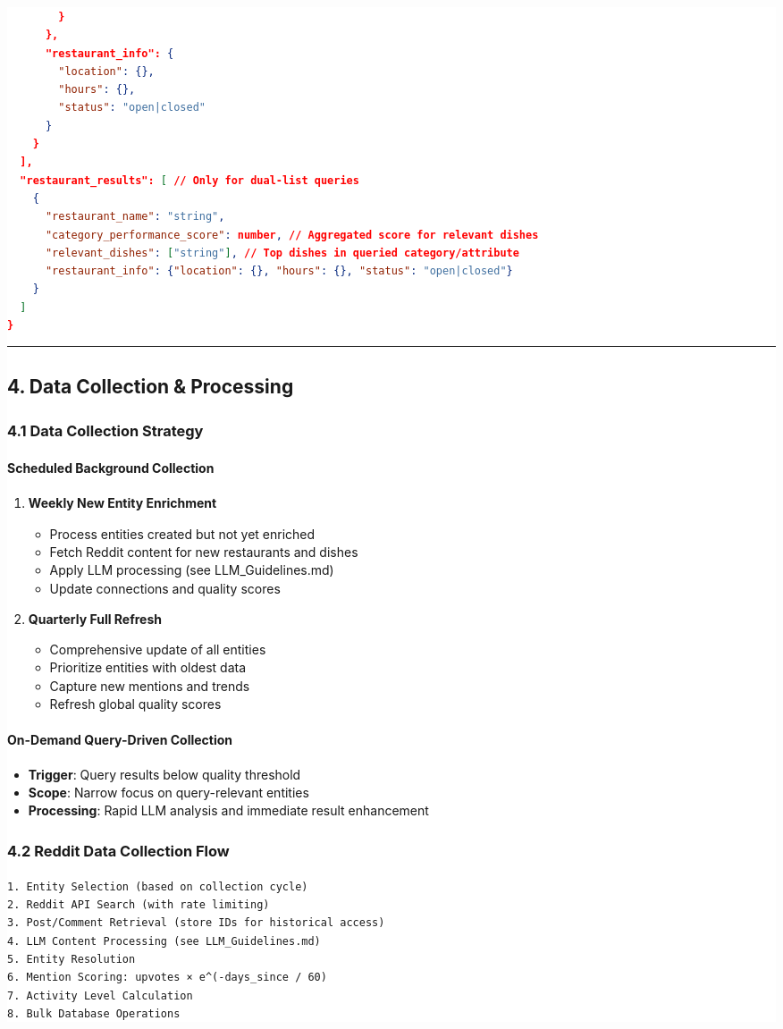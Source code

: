 ```json
        }
      },
      "restaurant_info": {
        "location": {},
        "hours": {},
        "status": "open|closed"
      }
    }
  ],
  "restaurant_results": [ // Only for dual-list queries
    {
      "restaurant_name": "string",
      "category_performance_score": number, // Aggregated score for relevant dishes
      "relevant_dishes": ["string"], // Top dishes in queried category/attribute
      "restaurant_info": {"location": {}, "hours": {}, "status": "open|closed"}
    }
  ]
}
```

---

## 4. Data Collection & Processing

### 4.1 Data Collection Strategy

#### Scheduled Background Collection

1. **Weekly New Entity Enrichment**

   - Process entities created but not yet enriched
   - Fetch Reddit content for new restaurants and dishes
   - Apply LLM processing (see LLM_Guidelines.md)
   - Update connections and quality scores

2. **Quarterly Full Refresh**
   - Comprehensive update of all entities
   - Prioritize entities with oldest data
   - Capture new mentions and trends
   - Refresh global quality scores

#### On-Demand Query-Driven Collection

- **Trigger**: Query results below quality threshold
- **Scope**: Narrow focus on query-relevant entities
- **Processing**: Rapid LLM analysis and immediate result enhancement

### 4.2 Reddit Data Collection Flow

```
1. Entity Selection (based on collection cycle)
2. Reddit API Search (with rate limiting)
3. Post/Comment Retrieval (store IDs for historical access)
4. LLM Content Processing (see LLM_Guidelines.md)
5. Entity Resolution
6. Mention Scoring: upvotes × e^(-days_since / 60)
7. Activity Level Calculation
8. Bulk Database Operations
```
